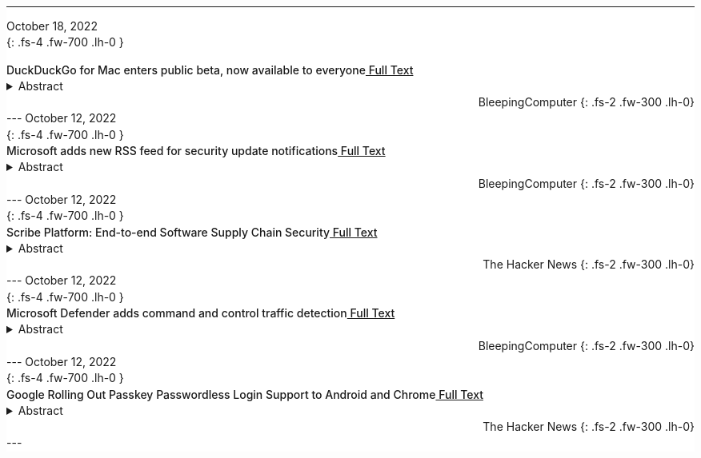 
---
October 18, 2022 <br>
{: .fs-4 .fw-700 .lh-0  }
<p style="font-weight:500; margin:0px" markdown="1">
DuckDuckGo for Mac enters public beta, now available to everyone<a href="https://www.bleepingcomputer.com/news/security/duckduckgo-for-mac-enters-public-beta-now-available-to-everyone/"> Full Text</a>
</p>
<details><summary>Abstract</summary></details>
<div style="text-align: right" markdown="1">
BleepingComputer
{: .fs-2 .fw-300 .lh-0}
</div>
---
October 12, 2022 <br>
{: .fs-4 .fw-700 .lh-0  }
<p style="font-weight:500; margin:0px" markdown="1">
Microsoft adds new RSS feed for security update notifications<a href="https://www.bleepingcomputer.com/news/microsoft/microsoft-adds-new-rss-feed-for-security-update-notifications/"> Full Text</a>
</p>
<details><summary>Abstract</summary></details>
<div style="text-align: right" markdown="1">
BleepingComputer
{: .fs-2 .fw-300 .lh-0}
</div>
---
October 12, 2022 <br>
{: .fs-4 .fw-700 .lh-0  }
<p style="font-weight:500; margin:0px" markdown="1">
Scribe Platform: End-to-end Software Supply Chain Security<a href="https://thehackernews.com/2022/10/scribe-platform-end-to-end-software.html"> Full Text</a>
</p>
<details><summary>Abstract</summary></details>
<div style="text-align: right" markdown="1">
The Hacker News
{: .fs-2 .fw-300 .lh-0}
</div>
---
October 12, 2022 <br>
{: .fs-4 .fw-700 .lh-0  }
<p style="font-weight:500; margin:0px" markdown="1">
Microsoft Defender adds command and control traffic detection<a href="https://www.bleepingcomputer.com/news/microsoft/microsoft-defender-adds-command-and-control-traffic-detection/"> Full Text</a>
</p>
<details><summary>Abstract</summary></details>
<div style="text-align: right" markdown="1">
BleepingComputer
{: .fs-2 .fw-300 .lh-0}
</div>
---
October 12, 2022 <br>
{: .fs-4 .fw-700 .lh-0  }
<p style="font-weight:500; margin:0px" markdown="1">
Google Rolling Out Passkey Passwordless Login Support to Android and Chrome<a href="https://thehackernews.com/2022/10/google-rolling-out-passkey-passwordless.html"> Full Text</a>
</p>
<details><summary>Abstract</summary></details>
<div style="text-align: right" markdown="1">
The Hacker News
{: .fs-2 .fw-300 .lh-0}
</div>
---